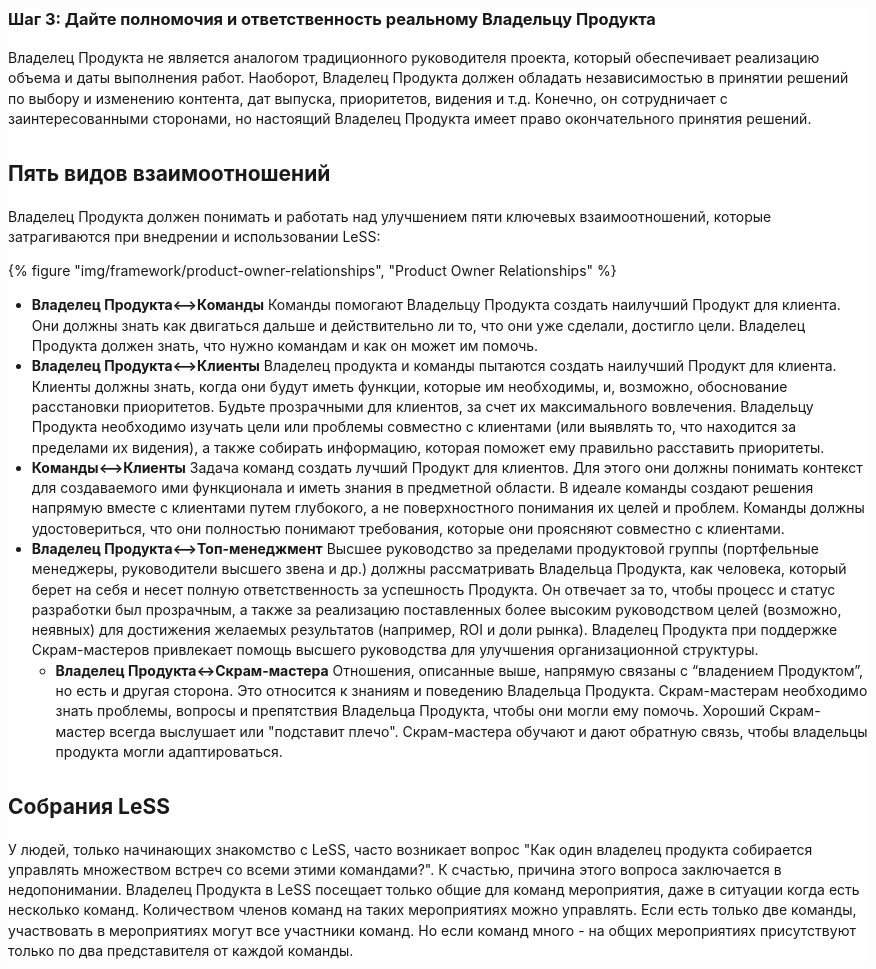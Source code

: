 ### Шаг 3: Дайте полномочия и ответственность реальному Владельцу Продукта

Владелец Продукта не является аналогом традиционного руководителя проекта, который обеспечивает реализацию объема и даты выполнения работ. Наоборот, Владелец Продукта должен обладать независимостью в принятии решений по выбору и изменению контента, дат выпуска, приоритетов, видения и т.д. Конечно, он сотрудничает с заинтересованными сторонами, но настоящий Владелец Продукта имеет право окончательного принятия решений.

## Пять видов взаимоотношений

Владелец Продукта должен понимать и работать над улучшением пяти ключевых взаимоотношений, которые затрагиваются при внедрении и использовании LeSS:

<div>
  {% figure "img/framework/product-owner-relationships", "Product Owner Relationships" %}
</div>

* **Владелец Продукта<–>Команды**
  Команды помогают Владельцу Продукта создать наилучший Продукт для клиента. Они должны знать как двигаться дальше и действительно ли то, что они уже сделали, достигло цели. Владелец Продукта должен знать, что нужно командам и как он может им помочь.
* **Владелец Продукта<–>Клиенты**
  Владелец продукта и команды пытаются создать наилучший Продукт для клиента. Клиенты должны знать, когда они будут иметь функции, которые им необходимы, и, возможно, обоснование расстановки приоритетов. Будьте прозрачными для клиентов, за счет их максимального вовлечения. Владельцу Продукта необходимо изучать цели или проблемы совместно с клиентами (или выявлять то, что находится за пределами их видения), а также собирать информацию, которая поможет ему правильно расставить приоритеты.
* **Команды<–>Клиенты**
  Задача команд создать лучший Продукт для клиентов. Для этого они должны понимать контекст для создаваемого ими функционала и иметь знания в предметной области. В идеале команды создают решения напрямую вместе с клиентами путем глубокого, а не поверхностного понимания их целей и проблем. Команды должны удостовериться, что они полностью понимают требования, которые они проясняют совместно с клиентами.
* **Владелец Продукта<–>Топ-менеджмент**
  Высшее руководство за пределами продуктовой группы (портфельные менеджеры, руководители высшего звена и др.) должны рассматривать Владельца Продукта, как человека, который берет на себя и несет полную ответственность за успешность Продукта. Он отвечает за то, чтобы процесс и статус разработки был прозрачным, а также за реализацию поставленных более высоким руководством целей (возможно, неявных) для достижения желаемых результатов (например, ROI и доли рынка). Владелец Продукта при поддержке Скрам-мастеров привлекает помощь высшего руководства для улучшения организационной структуры.
  * **Владелец Продукта<->Скрам-мастера**
  Отношения, описанные выше, напрямую связаны с “владением Продуктом”, но есть и другая сторона. Это относится к знаниям и поведению Владельца Продукта. Скрам-мастерам необходимо знать проблемы, вопросы и препятствия Владельца Продукта, чтобы они могли ему помочь. Хороший Скрам-мастер всегда выслушает или "подставит плечо". Скрам-мастера обучают и дают обратную связь, чтобы владельцы продукта могли адаптироваться.
  
## Собрания LeSS 

У людей, только начинающих знакомство с LeSS, часто возникает вопрос "Как один владелец продукта собирается управлять множеством встреч со всеми этими командами?". К счастью, причина этого вопроса заключается в недопонимании. Владелец Продукта в LeSS посещает только общие для команд мероприятия, даже в ситуации когда есть несколько команд. Количеством членов команд на таких мероприятиях можно управлять. Если есть только две команды, участвовать в мероприятиях могут все участники команд. Но если команд много - на общих мероприятиях присутствуют только по два представителя от каждой команды.
